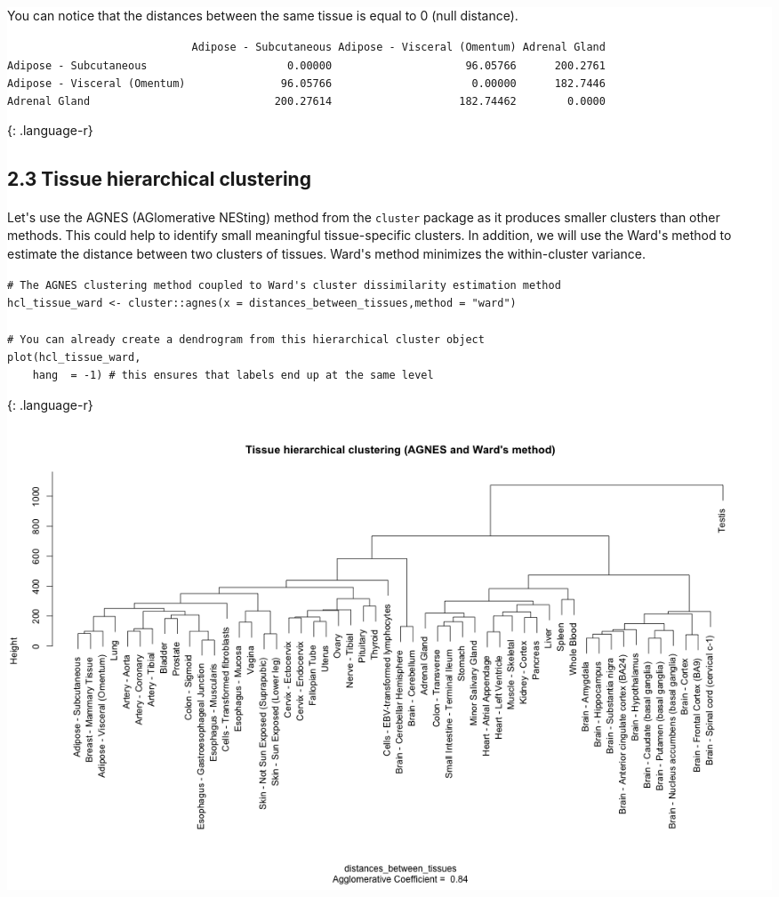 You can notice that the distances between the same tissue is equal to 0 (null distance).
~~~
                             Adipose - Subcutaneous Adipose - Visceral (Omentum) Adrenal Gland
Adipose - Subcutaneous                      0.00000                     96.05766      200.2761
Adipose - Visceral (Omentum)               96.05766                      0.00000      182.7446
Adrenal Gland                             200.27614                    182.74462        0.0000
~~~
{: .language-r}


## 2.3 Tissue hierarchical clustering 

Let's use the AGNES (AGlomerative NESting) method from the `cluster` package as it produces smaller clusters than other methods. This could help to identify small meaningful tissue-specific clusters. In addition, we will use the Ward's method to estimate the distance between two clusters of tissues. Ward's method minimizes the within-cluster variance. 

~~~
# The AGNES clustering method coupled to Ward's cluster dissimilarity estimation method
hcl_tissue_ward <- cluster::agnes(x = distances_between_tissues,method = "ward")

# You can already create a dendrogram from this hierarchical cluster object 
plot(hcl_tissue_ward, 
    hang  = -1) # this ensures that labels end up at the same level
~~~
{: .language-r}

<img src="../img/04-dendogram-ward.png">
